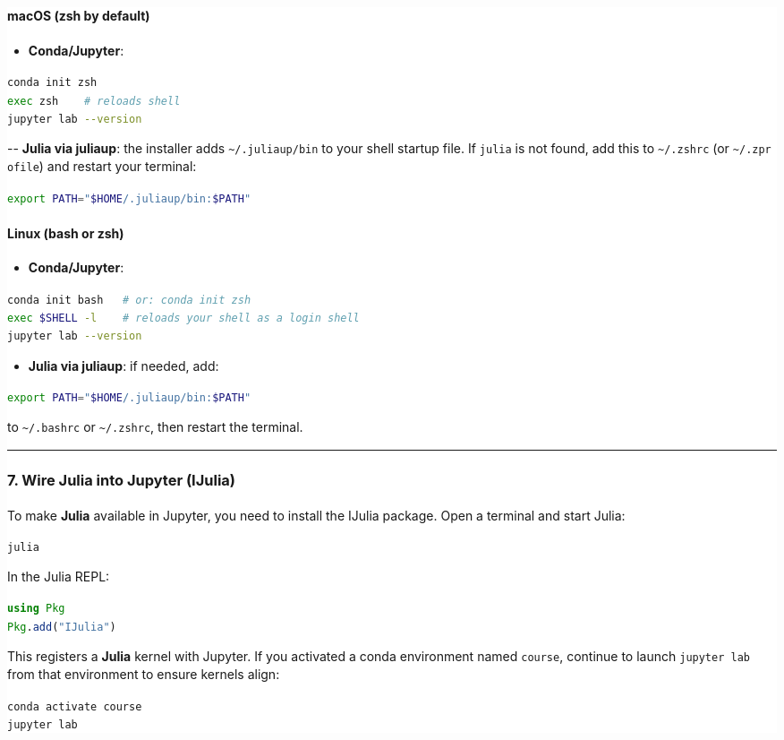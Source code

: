 #### macOS (zsh by default)

- **Conda/Jupyter**:

```bash
conda init zsh
exec zsh    # reloads shell
jupyter lab --version
```

-- **Julia via juliaup**: the installer adds `~/.juliaup/bin` to your shell startup file. If `julia` is not found, add this to `~/.zshrc` (or `~/.zprofile`) and restart your terminal:

```bash
export PATH="$HOME/.juliaup/bin:$PATH"
```

#### Linux (bash or zsh)

- **Conda/Jupyter**:

```bash
conda init bash   # or: conda init zsh
exec $SHELL -l    # reloads your shell as a login shell
jupyter lab --version
```

- **Julia via juliaup**: if needed, add:

```bash
export PATH="$HOME/.juliaup/bin:$PATH"
```

to `~/.bashrc` or `~/.zshrc`, then restart the terminal.

---

### 7. Wire Julia into Jupyter (IJulia)
To make **Julia** available in Jupyter, you need to install the IJulia package.
Open a terminal and start Julia:

```bash
julia
```

In the Julia REPL:

```julia
using Pkg
Pkg.add("IJulia")
```

This registers a **Julia** kernel with Jupyter. If you activated a conda environment named `course`, continue to launch `jupyter lab` from that environment to ensure kernels align:

```bash
conda activate course
jupyter lab
```

